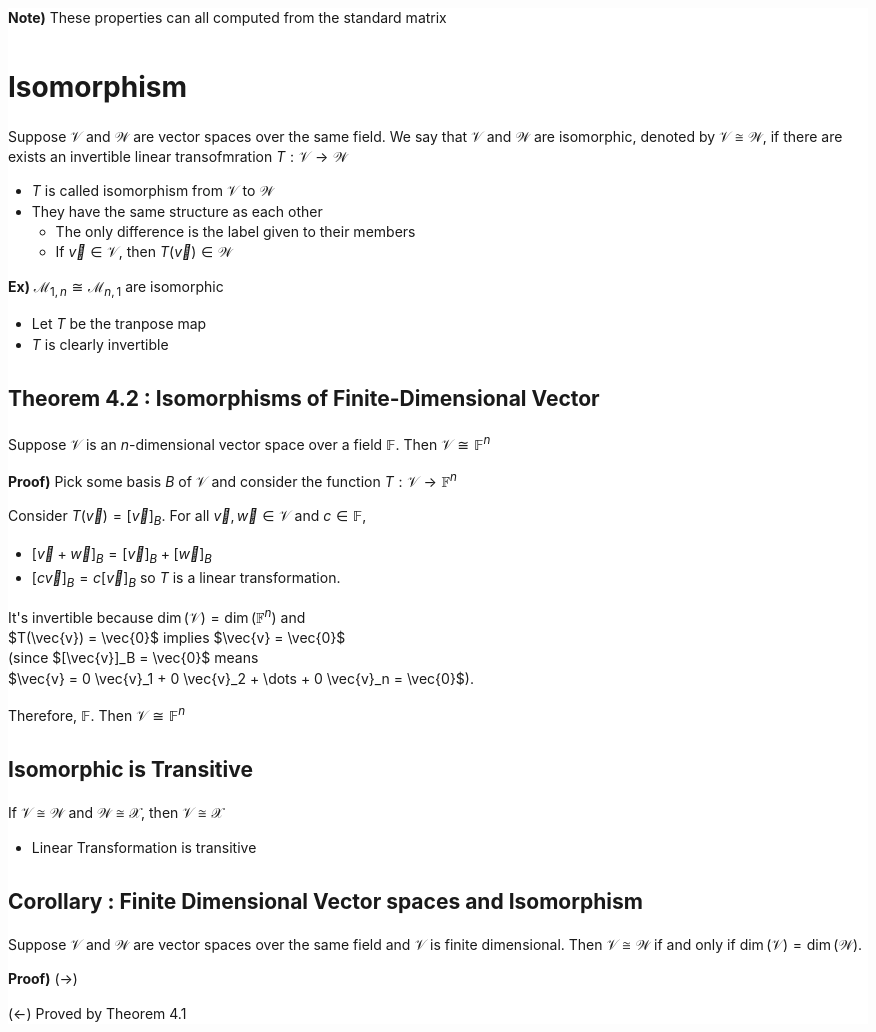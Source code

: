 **Note)** These properties can all computed from the standard matrix

# Isomorphism
Suppose $\mathcal{V}$ and $\mathcal{W}$ are vector spaces over the same field. We say that $\mathcal{V}$ and $\mathcal{W}$ are isomorphic, denoted by $\mathcal{V}\cong\mathcal{W}$, if there are exists an invertible linear transofmration $T:\mathcal{V}\to \mathcal{W}$
- $T$ is called isomorphism from $\mathcal{V}$ to $\mathcal{W}$
- They have the same structure as each other
	- The only difference is the label given to their members
	- If $\vec{v}\in \mathcal{V}$, then $T(\vec{v})\in \mathcal{W}$

**Ex)**
$\mathcal{M}_{1,n}\cong \mathcal{M}_{n,1}$ are isomorphic
- Let $T$ be the tranpose map
- $T$ is clearly invertible

## Theorem 4.2 : Isomorphisms of Finite-Dimensional Vector
Suppose $\mathcal{V}$ is an $n$-dimensional vector space over a field $\mathbb{F}$. Then $\mathcal{V} \cong \mathbb{F}^n$

**Proof)**
Pick some basis $B$ of $\mathcal{V}$ and consider the function $T:\mathcal{V}\to\mathbb{F}^{n}$

Consider $T(\vec{v})=[\vec{v}]_{B}$. For all $\vec{v}, \vec{w} \in \mathcal{V}$ and $c \in \mathbb{F}$,  
- $[\vec{v} + \vec{w}]_B = [\vec{v}]_B + [\vec{w}]_B$
- $[c\vec{v}]_B = c[\vec{v}]_B$ 
so $T$ is a linear transformation.  

It's invertible because $\dim(\mathcal{V}) = \dim(\mathbb{F}^n)$ and  
$T(\vec{v}) = \vec{0}$ implies $\vec{v} = \vec{0}$  
(since $[\vec{v}]_B = \vec{0}$ means  
$\vec{v} = 0 \vec{v}_1 + 0 \vec{v}_2 + \dots + 0 \vec{v}_n = \vec{0}$).

Therefore, $\mathbb{F}$. Then $\mathcal{V} \cong \mathbb{F}^n$

## Isomorphic is Transitive
If $\mathcal{V}\cong\mathcal{W}$ and $\mathcal{W}\cong\mathcal{X}$, then $\mathcal{V}\cong\mathcal{X}$
- Linear Transformation is transitive

## Corollary : Finite Dimensional Vector spaces and Isomorphism
Suppose $\mathcal{V}$ and $\mathcal{W}$ are vector spaces over the same field and $\mathcal{V}$ is finite dimensional. Then $\mathcal{V} \cong \mathcal{W}$ if and only if $\dim(\mathcal{V}) = \dim(\mathcal{W})$.

**Proof)**
$(\to)$

$(\leftarrow)$
Proved by Theorem 4.1
